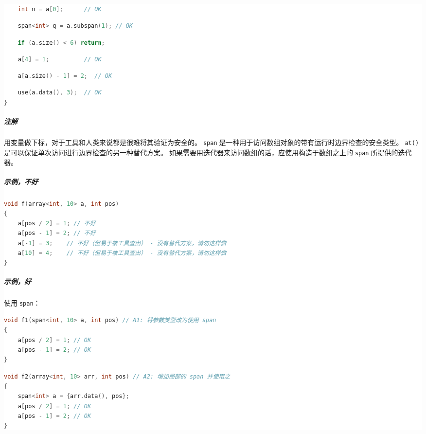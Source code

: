 ```cpp
    int n = a[0];      // OK
```

```cpp
    span<int> q = a.subspan(1); // OK
```

```cpp
    if (a.size() < 6) return;
```

```cpp
    a[4] = 1;          // OK
```

```cpp
    a[a.size() - 1] = 2;  // OK
```

```cpp
    use(a.data(), 3);  // OK
}
```

##### 注解

用变量做下标，对于工具和人类来说都是很难将其验证为安全的。
`span` 是一种用于访问数组对象的带有运行时边界检查的安全类型。
`at()` 是可以保证单次访问进行边界检查的另一种替代方案。
如果需要用迭代器来访问数组的话，应使用构造于数组之上的 `span` 所提供的迭代器。

##### 示例，不好

```cpp
void f(array<int, 10> a, int pos)
{
    a[pos / 2] = 1; // 不好
    a[pos - 1] = 2; // 不好
    a[-1] = 3;    // 不好（但易于被工具查出） - 没有替代方案，请勿这样做
    a[10] = 4;    // 不好（但易于被工具查出） - 没有替代方案，请勿这样做
}
```

##### 示例，好

使用 `span`：

```cpp
void f1(span<int, 10> a, int pos) // A1: 将参数类型改为使用 span
{
    a[pos / 2] = 1; // OK
    a[pos - 1] = 2; // OK
}
```

```cpp
void f2(array<int, 10> arr, int pos) // A2: 增加局部的 span 并使用之
{
    span<int> a = {arr.data(), pos};
    a[pos / 2] = 1; // OK
    a[pos - 1] = 2; // OK
}
```
